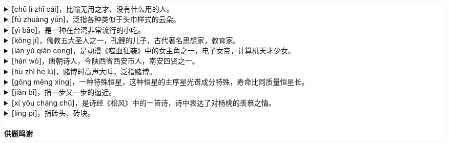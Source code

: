 <details><summary>[chū lì zhī cái]，比喻无用之才、没有什么用的人。</summary></details>
<details><summary>[fú zhuàng yún]，泛指各种类似于头巾样式的云朵。</summary></details>
<details><summary>[yì bāo]，是一种在台湾非常流行的小吃。</summary></details>
<details><summary>[kǒng jí]，儒教五大圣人之一，孔鲤的儿子，古代著名思想家，教育家。</summary></details>
<details><summary>[lán yǔ qiǎn cōng]，是动漫《噬血狂袭》中的女主角之一，电子女帝，计算机天才少女。</summary></details>
<details><summary>[hán wò]，唐朝诗人，今陕西省西安市人，南安四贤之一。</summary></details>
<details><summary>[hū zhì hē lú]，赌博时高声大叫，泛指赌博。</summary></details>
<details><summary>[gǒng měng xīng]，一种特殊恒星，这种恒星的主序星光谱成分特殊，寿命比同质量恒星长。</summary></details>
<details><summary>[jiàn bī]，指一步又一步的逼近。</summary></details>
<details><summary>[xí yǒu cháng chǔ]，是诗经《桧风》中的一首诗，诗中表达了对杨桃的羡慕之情。</summary></details>
<details><summary>[líng pì]，指砖头、砖块。</summary></details>

#### 供题鸣谢
